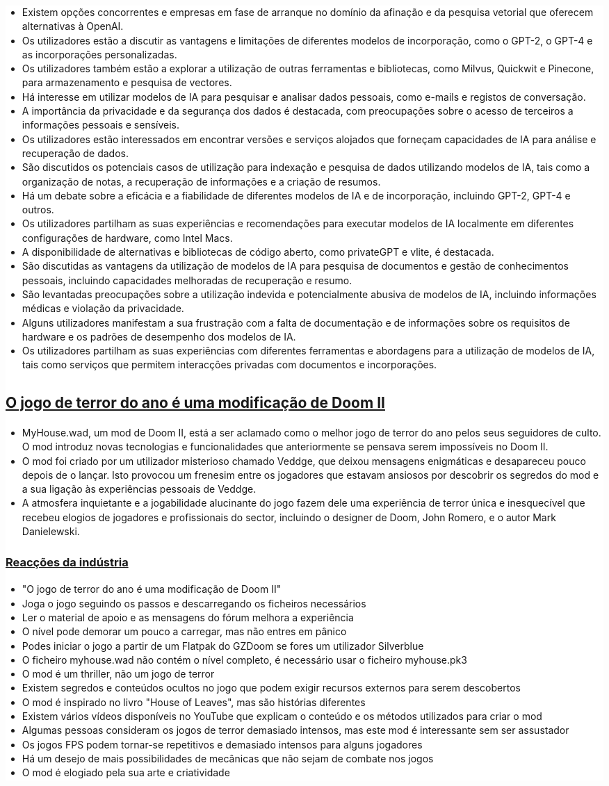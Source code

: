 - Existem opções concorrentes e empresas em fase de arranque no domínio da afinação e da pesquisa vetorial que oferecem alternativas à OpenAI.
- Os utilizadores estão a discutir as vantagens e limitações de diferentes modelos de incorporação, como o GPT-2, o GPT-4 e as incorporações personalizadas.
- Os utilizadores também estão a explorar a utilização de outras ferramentas e bibliotecas, como Milvus, Quickwit e Pinecone, para armazenamento e pesquisa de vectores.
- Há interesse em utilizar modelos de IA para pesquisar e analisar dados pessoais, como e-mails e registos de conversação.
- A importância da privacidade e da segurança dos dados é destacada, com preocupações sobre o acesso de terceiros a informações pessoais e sensíveis.
- Os utilizadores estão interessados em encontrar versões e serviços alojados que forneçam capacidades de IA para análise e recuperação de dados.
- São discutidos os potenciais casos de utilização para indexação e pesquisa de dados utilizando modelos de IA, tais como a organização de notas, a recuperação de informações e a criação de resumos.
- Há um debate sobre a eficácia e a fiabilidade de diferentes modelos de IA e de incorporação, incluindo GPT-2, GPT-4 e outros.
- Os utilizadores partilham as suas experiências e recomendações para executar modelos de IA localmente em diferentes configurações de hardware, como Intel Macs.
- A disponibilidade de alternativas e bibliotecas de código aberto, como privateGPT e vlite, é destacada.
- São discutidas as vantagens da utilização de modelos de IA para pesquisa de documentos e gestão de conhecimentos pessoais, incluindo capacidades melhoradas de recuperação e resumo.
- São levantadas preocupações sobre a utilização indevida e potencialmente abusiva de modelos de IA, incluindo informações médicas e violação da privacidade.
- Alguns utilizadores manifestam a sua frustração com a falta de documentação e de informações sobre os requisitos de hardware e os padrões de desempenho dos modelos de IA.
- Os utilizadores partilham as suas experiências com diferentes ferramentas e abordagens para a utilização de modelos de IA, tais como serviços que permitem interacções privadas com documentos e incorporações.

## [O jogo de terror do ano é uma modificação de Doom II](https://kotaku.com/doom-2-free-mods-myhouse-download-gzdoom-goty-1850616515)

- MyHouse.wad, um mod de Doom II, está a ser aclamado como o melhor jogo de terror do ano pelos seus seguidores de culto. O mod introduz novas tecnologias e funcionalidades que anteriormente se pensava serem impossíveis no Doom II.
- O mod foi criado por um utilizador misterioso chamado Veddge, que deixou mensagens enigmáticas e desapareceu pouco depois de o lançar. Isto provocou um frenesim entre os jogadores que estavam ansiosos por descobrir os segredos do mod e a sua ligação às experiências pessoais de Veddge.
- A atmosfera inquietante e a jogabilidade alucinante do jogo fazem dele uma experiência de terror única e inesquecível que recebeu elogios de jogadores e profissionais do sector, incluindo o designer de Doom, John Romero, e o autor Mark Danielewski.

### [Reacções da indústria](http://news.ycombinator.com/item?id=36640769)

- "O jogo de terror do ano é uma modificação de Doom II"
- Joga o jogo seguindo os passos e descarregando os ficheiros necessários
- Ler o material de apoio e as mensagens do fórum melhora a experiência
- O nível pode demorar um pouco a carregar, mas não entres em pânico
- Podes iniciar o jogo a partir de um Flatpak do GZDoom se fores um utilizador Silverblue
- O ficheiro myhouse.wad não contém o nível completo, é necessário usar o ficheiro myhouse.pk3
- O mod é um thriller, não um jogo de terror
- Existem segredos e conteúdos ocultos no jogo que podem exigir recursos externos para serem descobertos
- O mod é inspirado no livro "House of Leaves", mas são histórias diferentes
- Existem vários vídeos disponíveis no YouTube que explicam o conteúdo e os métodos utilizados para criar o mod
- Algumas pessoas consideram os jogos de terror demasiado intensos, mas este mod é interessante sem ser assustador
- Os jogos FPS podem tornar-se repetitivos e demasiado intensos para alguns jogadores
- Há um desejo de mais possibilidades de mecânicas que não sejam de combate nos jogos
- O mod é elogiado pela sua arte e criatividade